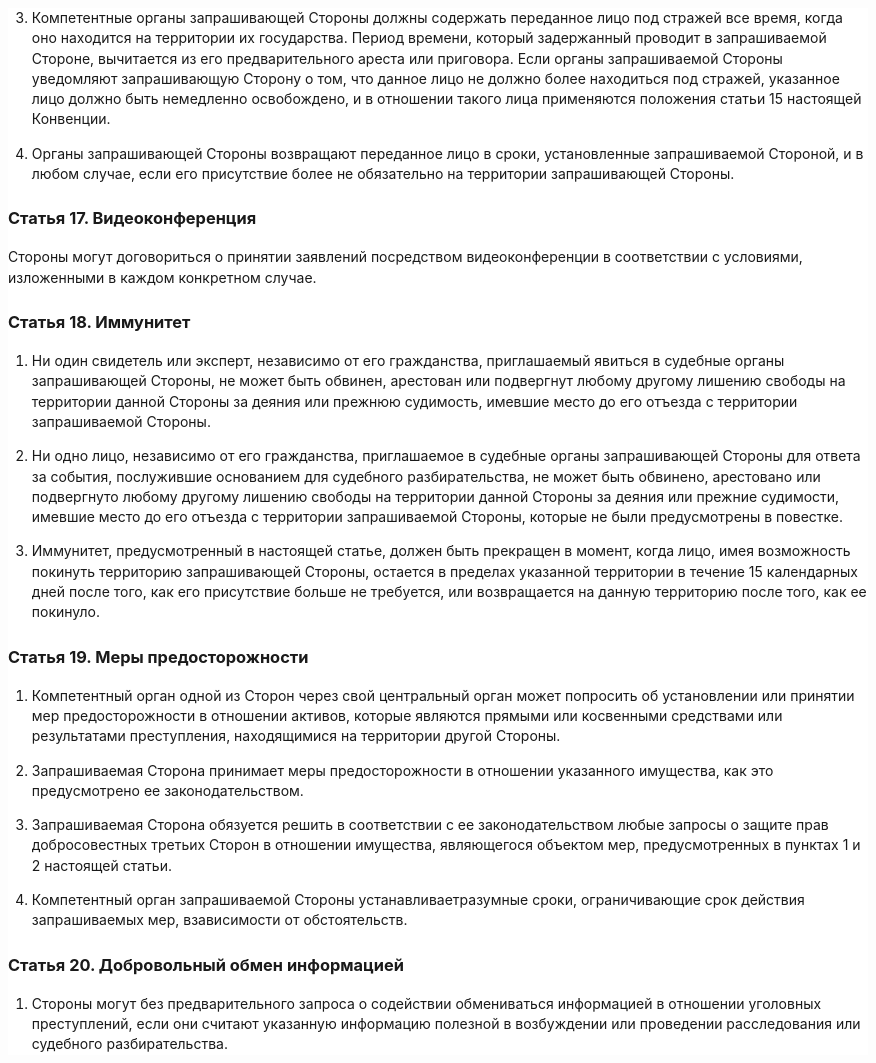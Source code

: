3. Компетентные органы запрашивающей Стороны должны содержать переданное лицо под стражей все время, когда оно находится на территории их государства. Период времени, который задержанный проводит в запрашиваемой Стороне, вычитается из его предварительного ареста или приговора. Если органы запрашиваемой Стороны уведомляют запрашивающую Сторону о том, что данное лицо не должно более находиться под стражей, указанное лицо должно быть немедленно освобождено, и в отношении такого лица применяются положения статьи 15 настоящей Конвенции.

4. Органы запрашивающей Стороны возвращают переданное лицо в сроки, установленные запрашиваемой Стороной, и в любом случае, если его присутствие более не обязательно на территории запрашивающей Стороны.

### Статья 17. Видеоконференция

Стороны могут договориться о принятии заявлений посредством видеоконференции в соответствии с условиями, изложенными в каждом конкретном случае.

### Статья 18. Иммунитет

1. Ни один свидетель или эксперт, независимо от его гражданства, приглашаемый явиться в судебные органы запрашивающей Стороны, не может быть обвинен, арестован или подвергнут любому другому лишению свободы на территории данной Стороны за деяния или прежнюю судимость, имевшие место до его отъезда с территории запрашиваемой Стороны.

2. Ни одно лицо, независимо от его гражданства, приглашаемое в судебные органы запрашивающей Стороны для ответа за события, послужившие основанием для судебного разбирательства, не может быть обвинено, арестовано или подвергнуто любому другому лишению свободы на территории данной Стороны за деяния или прежние судимости, имевшие место до его отъезда с территории запрашиваемой Стороны, которые не были предусмотрены в повестке.

3. Иммунитет, предусмотренный в настоящей статье, должен быть прекращен в момент, когда лицо, имея возможность покинуть территорию запрашивающей Стороны, остается в пределах указанной территории в течение 15 календарных дней после того, как его присутствие больше не требуется, или возвращается на данную территорию после того, как ее покинуло.

### Статья 19. Меры предосторожности

1. Компетентный орган одной из Сторон через свой центральный орган может попросить об установлении или принятии мер предосторожности в отношении активов, которые являются прямыми или косвенными средствами или результатами преступления, находящимися на территории другой Стороны.

2. Запрашиваемая Сторона принимает меры предосторожности в отношении указанного имущества, как это предусмотрено ее законодательством.

3. Запрашиваемая Сторона обязуется решить в соответствии с ее законодательством любые запросы о защите прав добросовестных третьих Сторон в отношении имущества, являющегося объектом мер, предусмотренных в пунктах 1 и 2 настоящей статьи.

4. Компетентный орган запрашиваемой Стороны устанавливаетразумные сроки, ограничивающие срок действия запрашиваемых мер, взависимости от обстоятельств.

### Статья 20. Добровольный обмен информацией

1. Стороны могут без предварительного запроса о содействии обмениваться информацией в отношении уголовных преступлений, если они считают указанную информацию полезной в возбуждении или проведении расследования или судебного разбирательства.
